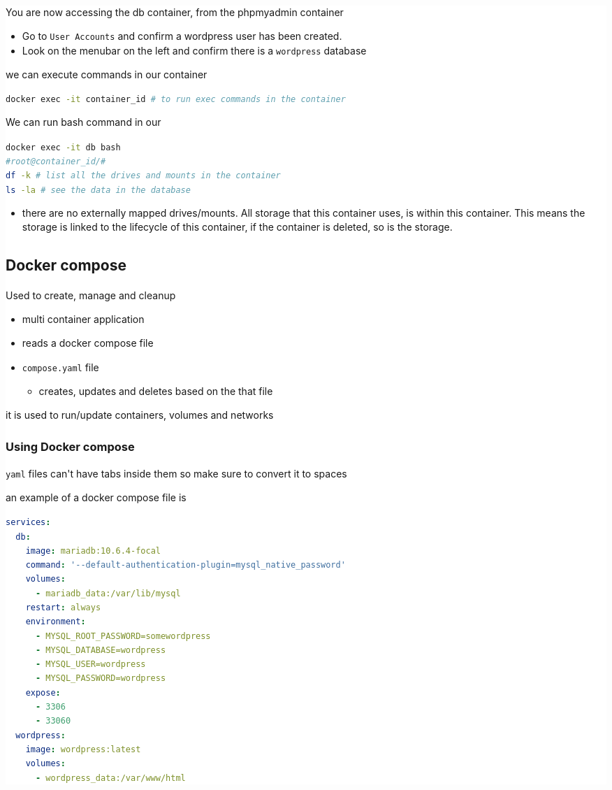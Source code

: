 You are now accessing the db container, from the phpmyadmin container

- Go to `User Accounts` and confirm a wordpress user has been created.
- Look on the menubar on the left and confirm there is a `wordpress` database



we can execute commands in our container

```bash
docker exec -it container_id # to run exec commands in the container
```



We can run bash command in our 

```bash
docker exec -it db bash
#root@container_id/#
df -k # list all the drives and mounts in the container
ls -la # see the data in the database
```

- there are no externally mapped drives/mounts. All storage that this container uses, is within this container.
  This means the storage is linked to the lifecycle of this container, if the container is deleted, so is the storage.



## Docker compose

Used to create, manage and cleanup

- multi container application

- reads a docker compose file

- `compose.yaml` file
  
  - creates, updates and deletes based on the that file



it is used to run/update containers, volumes and networks



### Using Docker compose

`yaml` files can't have tabs inside them so make sure to convert it to spaces

an example of a docker compose file is

```yaml
services:
  db:
    image: mariadb:10.6.4-focal
    command: '--default-authentication-plugin=mysql_native_password'
    volumes:
      - mariadb_data:/var/lib/mysql
    restart: always
    environment:
      - MYSQL_ROOT_PASSWORD=somewordpress
      - MYSQL_DATABASE=wordpress
      - MYSQL_USER=wordpress
      - MYSQL_PASSWORD=wordpress
    expose:
      - 3306
      - 33060
  wordpress:
    image: wordpress:latest
    volumes:
      - wordpress_data:/var/www/html
```
